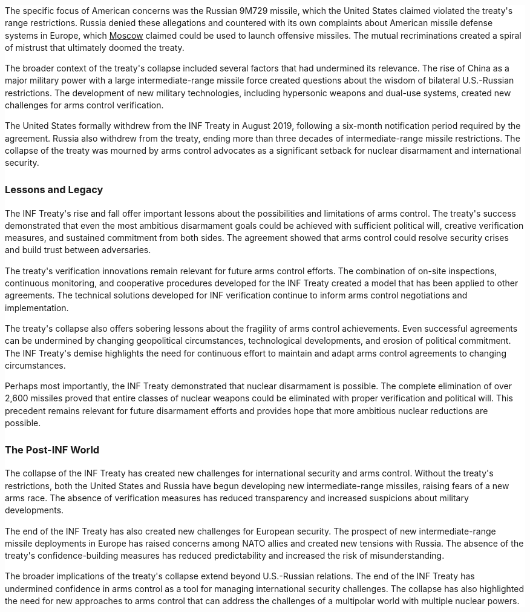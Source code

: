 The specific focus of American concerns was the Russian 9M729 missile, which the United States claimed violated the treaty's range restrictions. Russia denied these allegations and countered with its own complaints about American missile defense systems in Europe, which [Moscow](/history/cold-war-crises/moscow-nuclear-program) claimed could be used to launch offensive missiles. The mutual recriminations created a spiral of mistrust that ultimately doomed the treaty.

The broader context of the treaty's collapse included several factors that had undermined its relevance. The rise of China as a major military power with a large intermediate-range missile force created questions about the wisdom of bilateral U.S.-Russian restrictions. The development of new military technologies, including hypersonic weapons and dual-use systems, created new challenges for arms control verification.

The United States formally withdrew from the INF Treaty in August 2019, following a six-month notification period required by the agreement. Russia also withdrew from the treaty, ending more than three decades of intermediate-range missile restrictions. The collapse of the treaty was mourned by arms control advocates as a significant setback for nuclear disarmament and international security.

### Lessons and Legacy

The INF Treaty's rise and fall offer important lessons about the possibilities and limitations of arms control. The treaty's success demonstrated that even the most ambitious disarmament goals could be achieved with sufficient political will, creative verification measures, and sustained commitment from both sides. The agreement showed that arms control could resolve security crises and build trust between adversaries.

The treaty's verification innovations remain relevant for future arms control efforts. The combination of on-site inspections, continuous monitoring, and cooperative procedures developed for the INF Treaty created a model that has been applied to other agreements. The technical solutions developed for INF verification continue to inform arms control negotiations and implementation.

The treaty's collapse also offers sobering lessons about the fragility of arms control achievements. Even successful agreements can be undermined by changing geopolitical circumstances, technological developments, and erosion of political commitment. The INF Treaty's demise highlights the need for continuous effort to maintain and adapt arms control agreements to changing circumstances.

Perhaps most importantly, the INF Treaty demonstrated that nuclear disarmament is possible. The complete elimination of over 2,600 missiles proved that entire classes of nuclear weapons could be eliminated with proper verification and political will. This precedent remains relevant for future disarmament efforts and provides hope that more ambitious nuclear reductions are possible.

### The Post-INF World

The collapse of the INF Treaty has created new challenges for international security and arms control. Without the treaty's restrictions, both the United States and Russia have begun developing new intermediate-range missiles, raising fears of a new arms race. The absence of verification measures has reduced transparency and increased suspicions about military developments.

The end of the INF Treaty has also created new challenges for European security. The prospect of new intermediate-range missile deployments in Europe has raised concerns among NATO allies and created new tensions with Russia. The absence of the treaty's confidence-building measures has reduced predictability and increased the risk of misunderstanding.

The broader implications of the treaty's collapse extend beyond U.S.-Russian relations. The end of the INF Treaty has undermined confidence in arms control as a tool for managing international security challenges. The collapse has also highlighted the need for new approaches to arms control that can address the challenges of a multipolar world with multiple nuclear powers.
